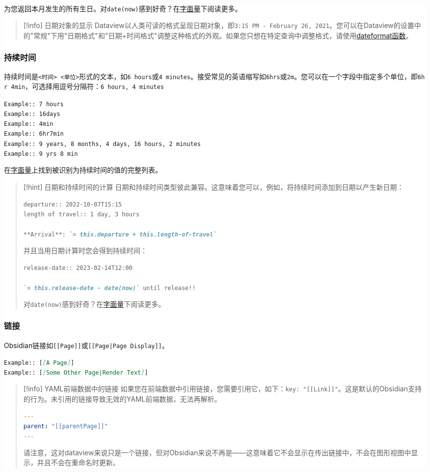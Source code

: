 为您返回本月发生的所有生日。对`date(now)`感到好奇？在[字面量](../reference/literals.md#dates)下阅读更多。

> [!info] 日期对象的显示
> Dataview以人类可读的格式呈现日期对象，即`3:15 PM - February 26, 2021`。您可以在Dataview的设置中的"常规"下用"日期格式"和"日期+时间格式"调整这种格式的外观。如果您只想在特定查询中调整格式，请使用[dateformat函数](../reference/functions.md#dateformatdatedatetime-string)。

### 持续时间

持续时间是`<时间> <单位>`形式的文本，如`6 hours`或`4 minutes`。接受常见的英语缩写如`6hrs`或`2m`。您可以在一个字段中指定多个单位，即`6hr 4min`，可选择用逗号分隔符：`6 hours, 4 minutes`

```markdown
Example:: 7 hours
Example:: 16days
Example:: 4min
Example:: 6hr7min
Example:: 9 years, 8 months, 4 days, 16 hours, 2 minutes
Example:: 9 yrs 8 min
```

在[字面量](../reference/literals.md#durations)上找到被识别为持续时间的值的完整列表。

> [!hint] 日期和持续时间的计算
> 日期和持续时间类型彼此兼容。这意味着您可以，例如，将持续时间添加到日期以产生新日期：
> ~~~markdown
> departure:: 2022-10-07T15:15
> length of travel:: 1 day, 3 hours
> 
> **Arrival**: `= this.departure + this.length-of-travel`
> ~~~
> 
> 并且当用日期计算时您会得到持续时间：
> ~~~markdown
> release-date:: 2023-02-14T12:00
>   
> `= this.release-date - date(now)` until release!!
> ~~~
> 
> 对`date(now)`感到好奇？在[字面量](../reference/literals.md#dates)下阅读更多。

### 链接

Obsidian链接如`[[Page]]`或`[[Page|Page Display]]`。

```markdown
Example:: [[A Page]]
Example:: [[Some Other Page|Render Text]]
```

> [!info] YAML前端数据中的链接
> 如果您在前端数据中引用链接，您需要引用它，如下：`key: "[[Link]]"`。这是默认的Obsidian支持的行为。未引用的链接导致无效的YAML前端数据，无法再解析。
> ```yaml
> ---
> parent: "[[parentPage]]"
> ---
> ```
> 请注意，这对dataview来说只是一个链接，但对Obsidian来说不再是——这意味着它不会显示在传出链接中，不会在图形视图中显示，并且不会在重命名时更新。
